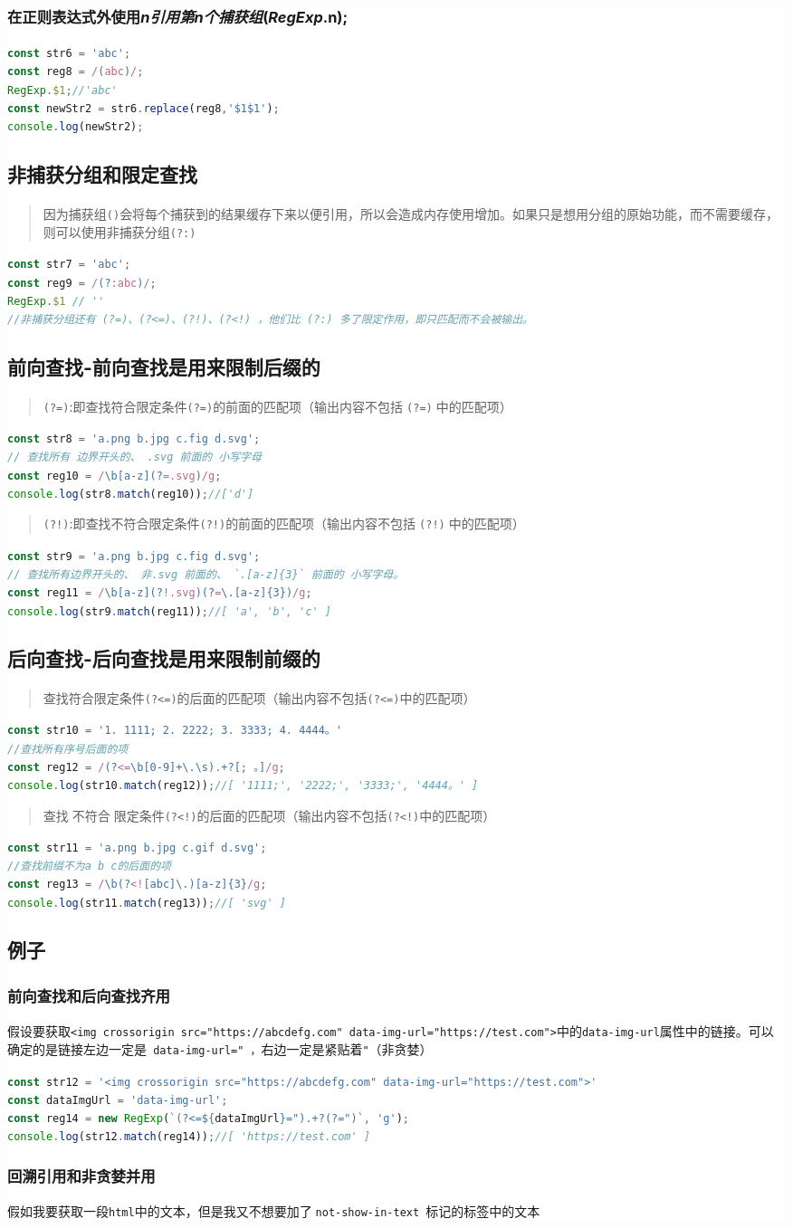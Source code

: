 ### 在正则表达式外使用$n引用第n个捕获组(RegExp.$n);
```js
const str6 = 'abc';
const reg8 = /(abc)/;
RegExp.$1;//'abc'
const newStr2 = str6.replace(reg8,'$1$1');
console.log(newStr2);
```

## 非捕获分组和限定查找
>因为捕获组` () `会将每个捕获到的结果缓存下来以便引用，所以会造成内存使用增加。如果只是想用分组的原始功能，而不需要缓存，则可以使用非捕获分组`(?:)`
```js
const str7 = 'abc';
const reg9 = /(?:abc)/;
RegExp.$1 // ''
//非捕获分组还有 (?=)、(?<=)、(?!)、(?<!) ，他们比 (?:) 多了限定作用，即只匹配而不会被输出。
```

## 前向查找-前向查找是用来限制后缀的
>`(?=)`:即查找符合限定条件`(?=)`的前面的匹配项（输出内容不包括 `(?=)` 中的匹配项）
```js
const str8 = 'a.png b.jpg c.fig d.svg';
// 查找所有 边界开头的、 .svg 前面的 小写字母
const reg10 = /\b[a-z](?=.svg)/g;
console.log(str8.match(reg10));//['d']
```
>`(?!)`:即查找不符合限定条件`(?!)`的前面的匹配项（输出内容不包括 `(?!)` 中的匹配项）
```js
const str9 = 'a.png b.jpg c.fig d.svg';
// 查找所有边界开头的、 非.svg 前面的、 `.[a-z]{3}` 前面的 小写字母。
const reg11 = /\b[a-z](?!.svg)(?=\.[a-z]{3})/g;
console.log(str9.match(reg11));//[ 'a', 'b', 'c' ]
```

## 后向查找-后向查找是用来限制前缀的
>查找符合限定条件` (?<=) `的后面的匹配项（输出内容不包括` (?<=) `中的匹配项）
```js
const str10 = '1. 1111; 2. 2222; 3. 3333; 4. 4444。'
//查找所有序号后面的项
const reg12 = /(?<=\b[0-9]+\.\s).+?[; 。]/g;
console.log(str10.match(reg12));//[ '1111;', '2222;', '3333;', '4444。' ]
```
>查找 不符合 限定条件` (?<!) `的后面的匹配项（输出内容不包括` (?<!) `中的匹配项）
```js
const str11 = 'a.png b.jpg c.gif d.svg';
//查找前缀不为a b c的后面的项
const reg13 = /\b(?<![abc]\.)[a-z]{3}/g;
console.log(str11.match(reg13));//[ 'svg' ]
```

## 例子
### 前向查找和后向查找齐用
假设要获取` <img crossorigin src="https://abcdefg.com" data-img-url="https://test.com"> `中的` data-img-url `属性中的链接。可以确定的是链接左边一定是` data-img-url=" ，`右边一定是紧贴着` " `（非贪婪）
```js
const str12 = '<img crossorigin src="https://abcdefg.com" data-img-url="https://test.com">'
const dataImgUrl = 'data-img-url';
const reg14 = new RegExp(`(?<=${dataImgUrl}=").+?(?=")`, 'g');
console.log(str12.match(reg14));//[ 'https://test.com' ]
```
### 回溯引用和非贪婪并用
假如我要获取一段`html`中的文本，但是我又不想要加了 `not-show-in-text `标记的标签中的文本
